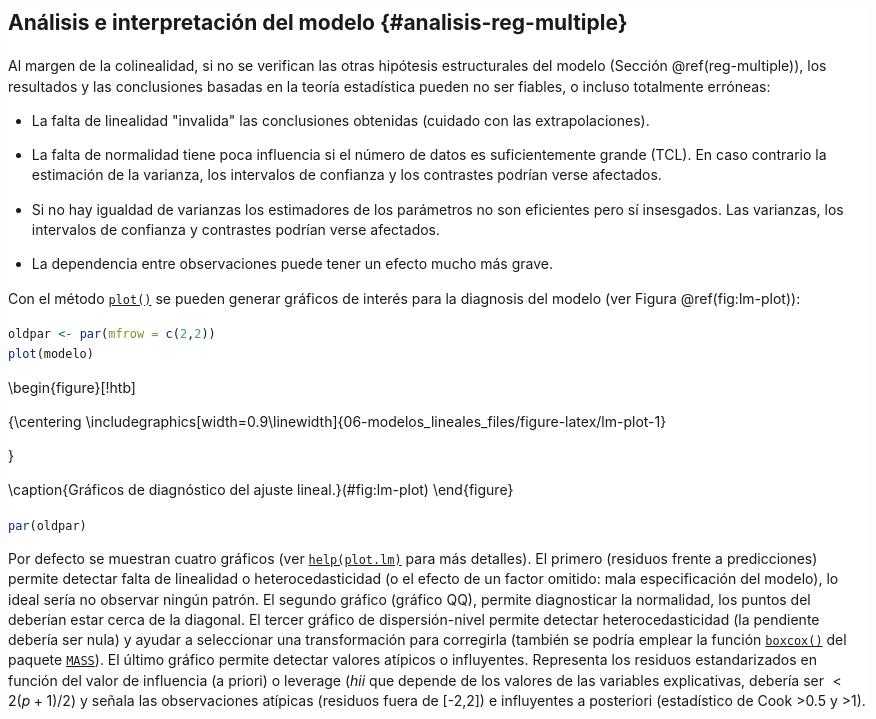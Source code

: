 
## Análisis e interpretación del modelo {#analisis-reg-multiple}

Al margen de la colinealidad, si no se verifican las otras hipótesis estructurales del modelo (Sección \@ref(reg-multiple)), los resultados y las conclusiones basadas en la teoría estadística pueden no ser fiables, o incluso totalmente erróneas:

-   La falta de linealidad "invalida" las conclusiones obtenidas
    (cuidado con las extrapolaciones).

-   La falta de normalidad tiene poca influencia si el
    número de datos es suficientemente grande (TCL). En caso contrario
    la estimación de la varianza, los intervalos de confianza y los
    contrastes podrían verse afectados.

-   Si no hay igualdad de varianzas los estimadores de los
    parámetros no son eficientes pero sí insesgados. Las varianzas, los
    intervalos de confianza y contrastes podrían verse afectados.

-   La dependencia entre observaciones puede tener un efecto mucho
    más grave.

Con el método [`plot()`](https://rdrr.io/r/stats/plot.lm.html) se pueden generar gráficos de interés para la diagnosis del modelo (ver Figura \@ref(fig:lm-plot)):


```r
oldpar <- par(mfrow = c(2,2))
plot(modelo)
```

\begin{figure}[!htb]

{\centering \includegraphics[width=0.9\linewidth]{06-modelos_lineales_files/figure-latex/lm-plot-1} 

}

\caption{Gráficos de diagnóstico del ajuste lineal.}(\#fig:lm-plot)
\end{figure}

```r
par(oldpar)
```

Por defecto se muestran cuatro gráficos (ver [`help(plot.lm)`](https://rdrr.io/r/stats/plot.lm.html) para más detalles). 
El primero (residuos frente a predicciones) permite detectar falta de linealidad o heterocedasticidad (o el efecto de un factor omitido: mala especificación del modelo), lo ideal sería no observar ningún patrón.
El segundo gráfico (gráfico QQ), permite diagnosticar la normalidad, los puntos del deberían estar cerca de la diagonal.
El tercer gráfico de dispersión-nivel permite detectar heterocedasticidad (la pendiente debería ser nula) y ayudar a seleccionar una transformación para corregirla (también se podría emplear la función [`boxcox()`](https://rdrr.io/pkg/MASS/man/boxcox.html) del paquete [`MASS`](https://CRAN.R-project.org/package=MASS)).
El último gráfico permite detectar valores atípicos o influyentes. Representa los residuos estandarizados en función del valor de influencia (a priori) o leverage ($hii$ que depende de los valores de las variables explicativas, debería ser $< 2(p+1)/2$) y señala las observaciones atípicas (residuos fuera de [-2,2]) e influyentes a posteriori (estadístico de Cook >0.5 y >1).


[^nota-glmnet-1]: Para obtener el valor óptimo global podemos emplear `cv.ridge$lambda.min`, y añadir el argumento `s = "lambda.min"` a los métodos `coef()` y `predict()` para obtener los correspondientes coeficientes y predicciones.
[^nota-pcreg-1]: También se pueden analizar distintos aspectos del ajuste (predicciones, coeficientes, puntuaciones, cargas, biplots, cargas de correlación o gráficos de validación) con el método [`plot.mvr()`](https://rdrr.io/pkg/pls/man/plot.mvr.html).
[^nota-plsr-1]: Realmente ambas funciones llaman internamente a [`mvr()`](https://rdrr.io/pkg/pls/man/mvr.html) donde están implementadas distintas proyecciones [ver  [`help(pls.options)`](https://rdrr.io/pkg/pls/man/pls.options.html), o @Mevik2007pls].
